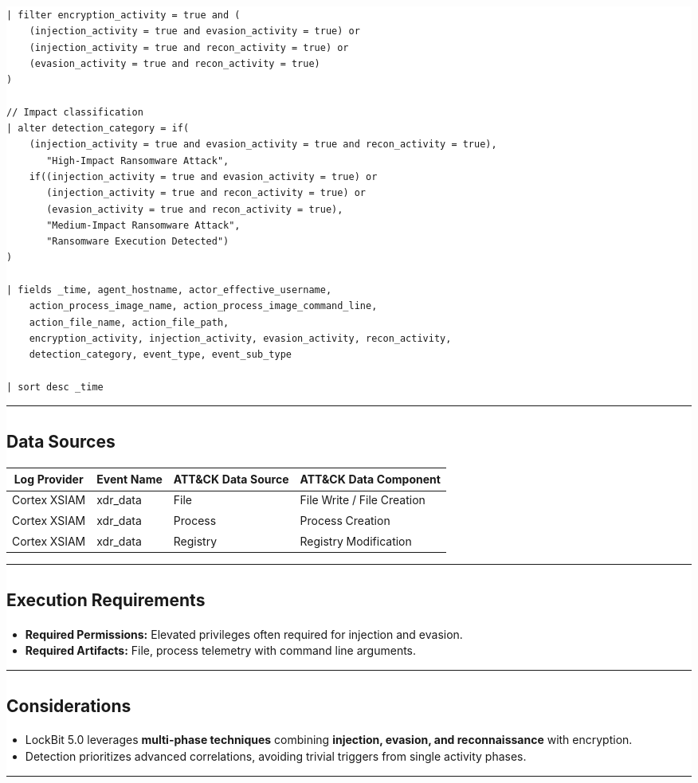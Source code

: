 ```xql
| filter encryption_activity = true and ( 
    (injection_activity = true and evasion_activity = true) or 
    (injection_activity = true and recon_activity = true) or 
    (evasion_activity = true and recon_activity = true) 
) 

// Impact classification 
| alter detection_category = if( 
    (injection_activity = true and evasion_activity = true and recon_activity = true),  
       "High-Impact Ransomware Attack", 
    if((injection_activity = true and evasion_activity = true) or  
       (injection_activity = true and recon_activity = true) or  
       (evasion_activity = true and recon_activity = true), 
       "Medium-Impact Ransomware Attack", 
       "Ransomware Execution Detected") 
) 

| fields _time, agent_hostname, actor_effective_username, 
    action_process_image_name, action_process_image_command_line, 
    action_file_name, action_file_path, 
    encryption_activity, injection_activity, evasion_activity, recon_activity, 
    detection_category, event_type, event_sub_type 

| sort desc _time 
```

---

## Data Sources

| Log Provider   | Event Name | ATT&CK Data Source | ATT&CK Data Component       |
|----------------|------------|--------------------|-----------------------------|
| Cortex XSIAM   | xdr_data   | File               | File Write / File Creation  |
| Cortex XSIAM   | xdr_data   | Process            | Process Creation            |
| Cortex XSIAM   | xdr_data   | Registry           | Registry Modification       |

---

## Execution Requirements  
- **Required Permissions:** Elevated privileges often required for injection and evasion.  
- **Required Artifacts:** File, process telemetry with command line arguments.  

---

## Considerations  
- LockBit 5.0 leverages **multi-phase techniques** combining **injection, evasion, and reconnaissance** with encryption.  
- Detection prioritizes advanced correlations, avoiding trivial triggers from single activity phases.  

---